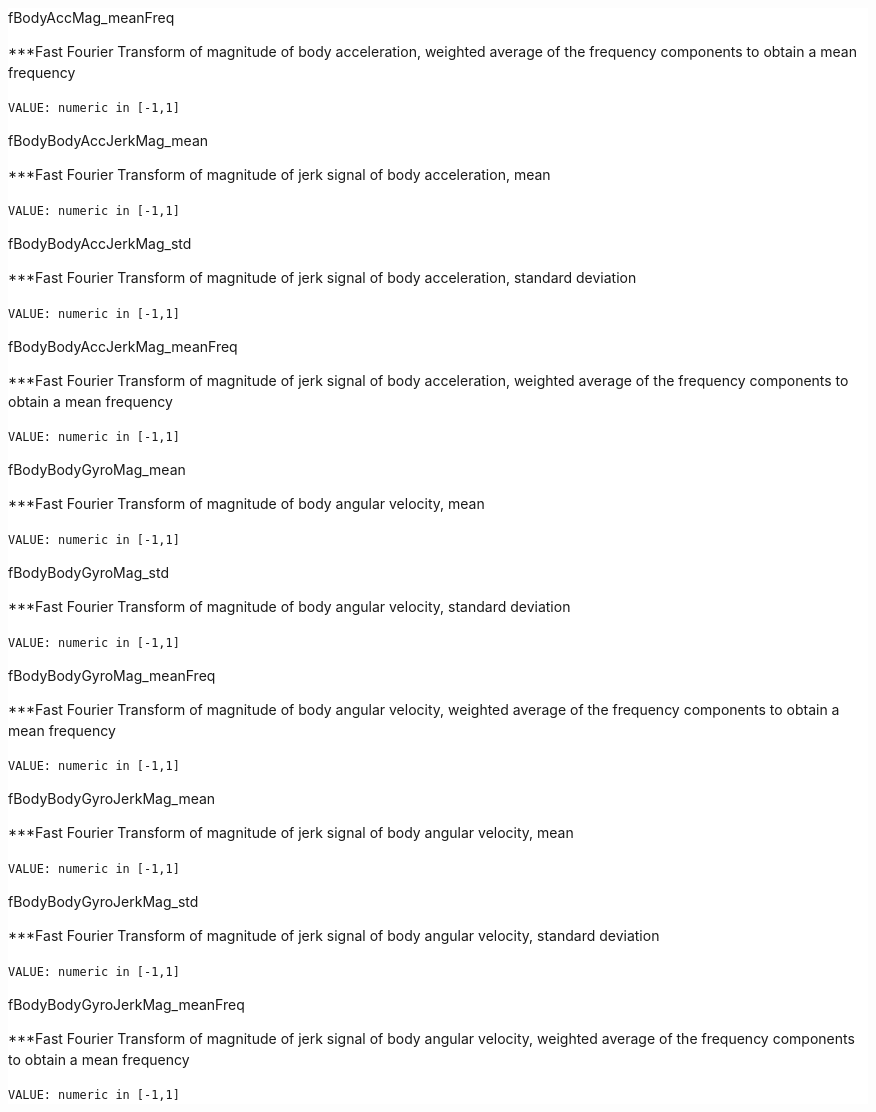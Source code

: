 fBodyAccMag_meanFreq

***Fast Fourier Transform of magnitude of body acceleration, weighted average of the frequency components to obtain a mean frequency

    VALUE: numeric in [-1,1]

fBodyBodyAccJerkMag_mean

***Fast Fourier Transform of magnitude of jerk signal of body acceleration, mean

    VALUE: numeric in [-1,1]

fBodyBodyAccJerkMag_std

***Fast Fourier Transform of magnitude of jerk signal of body acceleration, standard deviation

    VALUE: numeric in [-1,1]
    
fBodyBodyAccJerkMag_meanFreq

***Fast Fourier Transform of magnitude of jerk signal of body acceleration, weighted average of the frequency components to obtain a mean frequency

    VALUE: numeric in [-1,1]

fBodyBodyGyroMag_mean

***Fast Fourier Transform of magnitude of body angular velocity, mean

    VALUE: numeric in [-1,1]

fBodyBodyGyroMag_std

***Fast Fourier Transform of magnitude of body angular velocity, standard deviation

    VALUE: numeric in [-1,1]

fBodyBodyGyroMag_meanFreq

***Fast Fourier Transform of magnitude of body angular velocity, weighted average of the frequency components to obtain a mean frequency

    VALUE: numeric in [-1,1]

fBodyBodyGyroJerkMag_mean

***Fast Fourier Transform of magnitude of jerk signal of body angular velocity, mean

    VALUE: numeric in [-1,1]

fBodyBodyGyroJerkMag_std

***Fast Fourier Transform of magnitude of jerk signal of body angular velocity, standard deviation

    VALUE: numeric in [-1,1]

fBodyBodyGyroJerkMag_meanFreq

***Fast Fourier Transform of magnitude of jerk signal of body angular velocity, weighted average of the frequency components to obtain a mean frequency

    VALUE: numeric in [-1,1]

